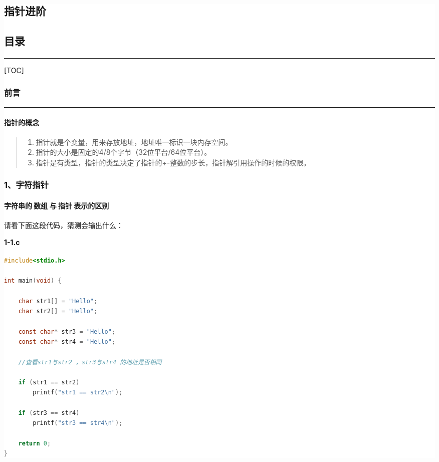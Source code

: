 ## 指针进阶



## 目录

***

[TOC]



### 前言

***

#### 指针的概念

>1. 指针就是个变量，用来存放地址，地址唯一标识一块内存空间。
>2. 指针的大小是固定的4/8个字节（32位平台/64位平台）。
>3. 指针是有类型，指针的类型决定了指针的+-整数的步长，指针解引用操作的时候的权限。



### 1、字符指针

#### 字符串的 数组 与 指针 表示的区别

请看下面这段代码，猜测会输出什么：

**1-1.c**

```c
#include<stdio.h>

int main(void) {

	char str1[] = "Hello";
	char str2[] = "Hello";

	const char* str3 = "Hello";
	const char* str4 = "Hello";

	//查看str1与str2 ，str3与str4 的地址是否相同

	if (str1 == str2)
		printf("str1 == str2\n");

	if (str3 == str4)
		printf("str3 == str4\n");

	return 0;
}
```
